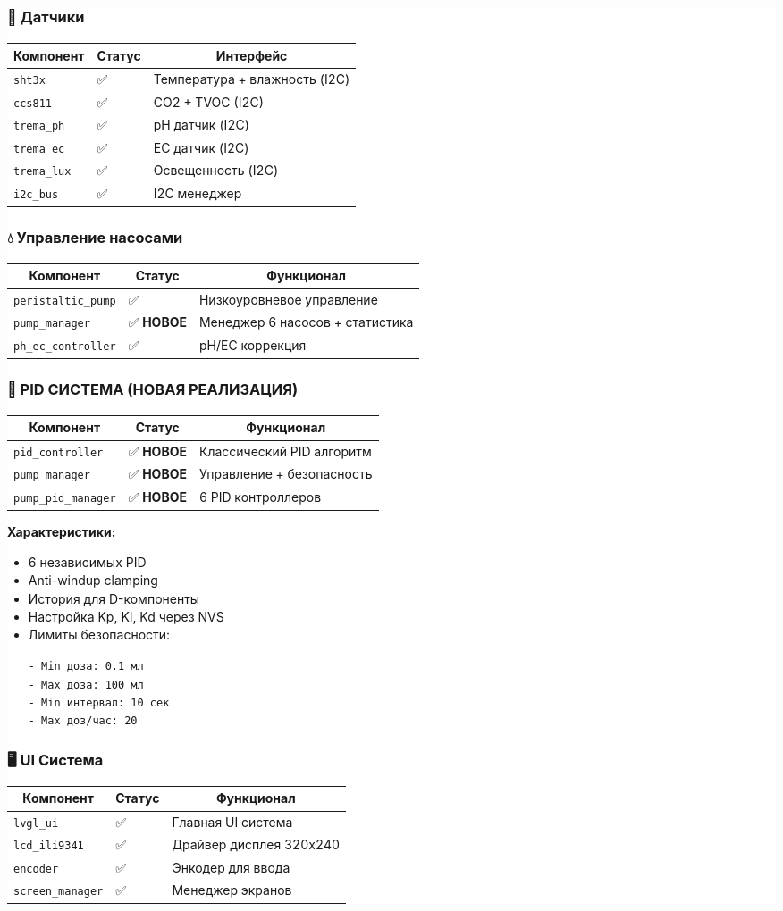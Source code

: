 ### 📡 Датчики

| Компонент | Статус | Интерфейс |
|-----------|--------|-----------|
| `sht3x` | ✅ | Температура + влажность (I2C) |
| `ccs811` | ✅ | CO2 + TVOC (I2C) |
| `trema_ph` | ✅ | pH датчик (I2C) |
| `trema_ec` | ✅ | EC датчик (I2C) |
| `trema_lux` | ✅ | Освещенность (I2C) |
| `i2c_bus` | ✅ | I2C менеджер |

### 💧 Управление насосами

| Компонент | Статус | Функционал |
|-----------|--------|------------|
| `peristaltic_pump` | ✅ | Низкоуровневое управление |
| `pump_manager` | ✅ **НОВОЕ** | Менеджер 6 насосов + статистика |
| `ph_ec_controller` | ✅ | pH/EC коррекция |

### 🧮 PID СИСТЕМА (НОВАЯ РЕАЛИЗАЦИЯ)

| Компонент | Статус | Функционал |
|-----------|--------|------------|
| `pid_controller` | ✅ **НОВОЕ** | Классический PID алгоритм |
| `pump_manager` | ✅ **НОВОЕ** | Управление + безопасность |
| `pump_pid_manager` | ✅ **НОВОЕ** | 6 PID контроллеров |

**Характеристики:**
- 6 независимых PID
- Anti-windup clamping
- История для D-компоненты
- Настройка Kp, Ki, Kd через NVS
- Лимиты безопасности:
  ```
  - Min доза: 0.1 мл
  - Max доза: 100 мл
  - Min интервал: 10 сек
  - Max доз/час: 20
  ```

### 🖥️ UI Система

| Компонент | Статус | Функционал |
|-----------|--------|------------|
| `lvgl_ui` | ✅ | Главная UI система |
| `lcd_ili9341` | ✅ | Драйвер дисплея 320x240 |
| `encoder` | ✅ | Энкодер для ввода |
| `screen_manager` | ✅ | Менеджер экранов |
